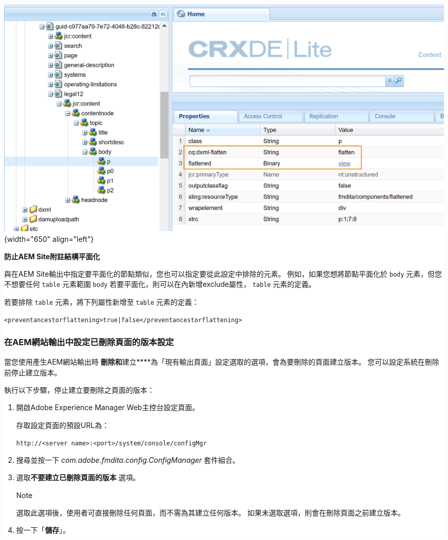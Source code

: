 ![](assets/flatten-aem-site-note-props-crxde.png){width="650" align="left"}

**防止AEM Site附註結構平面化**

與在AEM Site輸出中指定要平面化的節點類似，您也可以指定要從此設定中排除的元素。 例如，如果您想將節點平面化於 `body` 元素，但您不想要任何 `table` 元素範圍 `body` 若要平面化，則可以在內新增exclude屬性， `table` 元素的定義。

若要排除 `table` 元素，將下列屬性新增至 `table` 元素的定義：

`<preventancestorflattening>true|false</preventancestorflattening>`

### 在AEM網站輸出中設定已刪除頁面的版本設定

當您使用產生AEM網站輸出時 **刪除和**&#x200B;建立&#x200B;****為「現有輸出頁面」設定選取的選項，會為要刪除的頁面建立版本。 您可以設定系統在刪除前停止建立版本。

執行以下步驟，停止建立要刪除之頁面的版本：

1. 開啟Adobe Experience Manager Web主控台設定頁面。

   存取設定頁面的預設URL為：

   ```http
   http://<server name>:<port>/system/console/configMgr
   ```

1. 搜尋並按一下 *com.adobe.fmdita.config.ConfigManager* 套件組合。

1. 選取&#x200B;**不要建立已刪除頁面的版本** 選項。

   >[!NOTE]
   >
   > 選取此選項後，使用者可直接刪除任何頁面，而不需為其建立任何版本。 如果未選取選項，則會在刪除頁面之前建立版本。

1. 按一下「**儲存**」。
